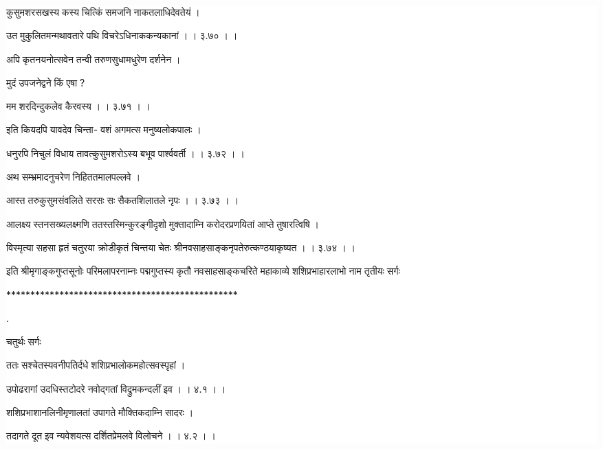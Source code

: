 

कुसुमशरसखस्य कस्य चित्किं समजनि नाकतलाधिदेवतेयं ।

उत मुकुलितमन्मथावतारे पथि विचरेऽधिनाककन्यकानां । । ३.७० । ।



अपि कृतनयनोत्सवेन तन्वी तरुणसुधामधुरेण दर्शनेन ।

मुदं उपजनेद्वने किं एषा ?

मम शरदिन्दुकलेव कैरवस्य । । ३.७१ । ।



इति कियदपि यावदेव चिन्ता- वशं अगमत्स मनुष्यलोकपालः ।

धनुरपि निचुलं विधाय तावत्कुसुमशरोऽस्य बभूव पार्श्ववर्ती । । ३.७२ । ।



अथ सम्भ्रमादनुचरेण निहिततमालपल्लवे ।

आस्त तरुकुसुमसंवलिते सरसः सः सैकतशिलातले नृपः । । ३.७३ । ।



आलक्ष्य स्तनसख्यलक्ष्मणि ततस्तस्मिन्कुरङ्गीदृशो मुक्तादाम्नि करोदरप्रणयितां आप्ते तुषारत्विषि ।

विस्मृत्या सहसा हृतं चतुरया क्रोडीकृतं चिन्तया चेतः श्रीनवसाहसाङ्कनृपतेरुत्कण्ठयाकृष्यत । । ३.७४ । ।





इति श्रीमृगाङ्कगुप्तसूनोः परिमलापरनाम्नः पद्मगुप्तस्य कृतौ नवसाहसाङ्कचरिते महाकाव्ये शशिप्रभाहारलाभो नाम तृतीयः सर्गः







\*\*\*\*\*\*\*\*\*\*\*\*\*\*\*\*\*\*\*\*\*\*\*\*\*\*\*\*\*\*\*\*\*\*\*\*\*\*\*\*\*\*\*\*\*\*\*\*







.



चतुर्थः सर्गः





ततः सश्चेतस्यवनीपतिर्दधे शशिप्रभालोकमहोत्सवस्पृहां ।

उपोढरागां उदधिस्तटोदरे नवोद्गतां विद्रुमकन्दलीं इव । । ४.१ । ।



शशिप्रभाशानलिनीमृणालतां उपागते मौक्तिकदाम्नि सादरः ।

तदागते दूत इव न्यवेशयत्स दर्शितप्रेमलवे विलोचने । । ४.२ । ।

